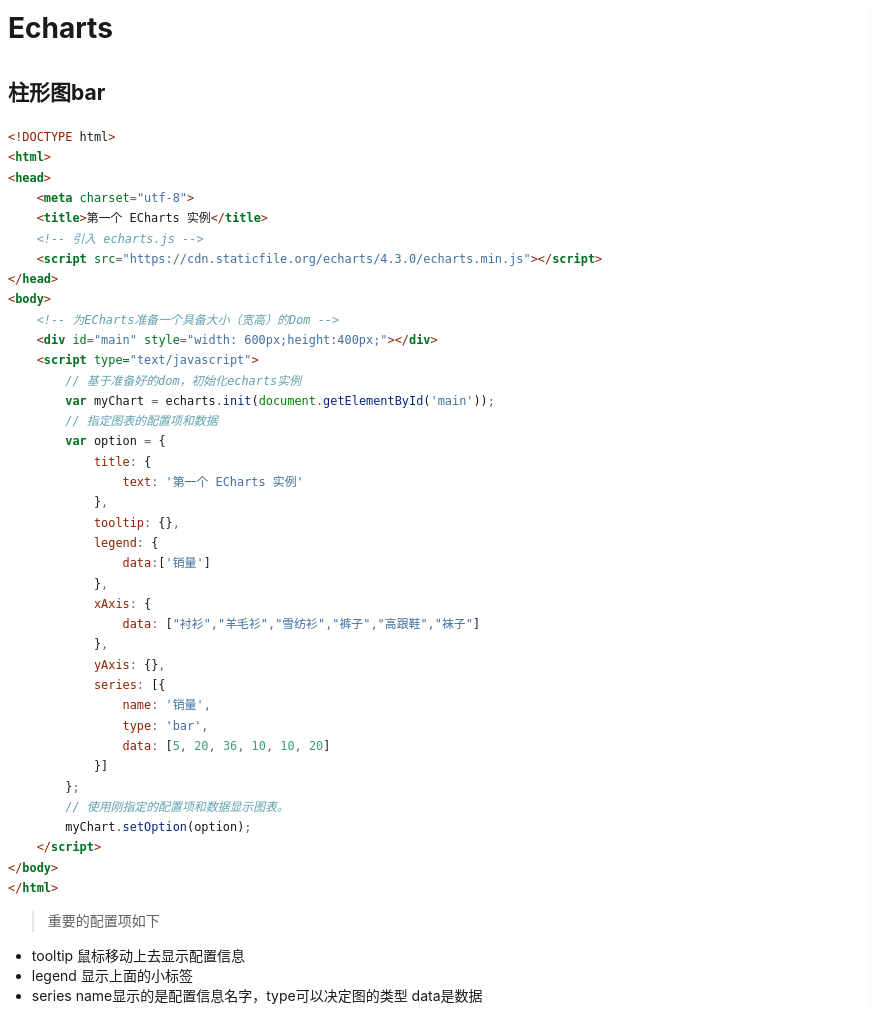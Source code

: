# Echarts

## 柱形图bar

```html
<!DOCTYPE html>
<html>
<head>
    <meta charset="utf-8">
    <title>第一个 ECharts 实例</title>
    <!-- 引入 echarts.js -->
    <script src="https://cdn.staticfile.org/echarts/4.3.0/echarts.min.js"></script>
</head>
<body>
    <!-- 为ECharts准备一个具备大小（宽高）的Dom -->
    <div id="main" style="width: 600px;height:400px;"></div>
    <script type="text/javascript">
        // 基于准备好的dom，初始化echarts实例
        var myChart = echarts.init(document.getElementById('main'));
        // 指定图表的配置项和数据
        var option = {
            title: {
                text: '第一个 ECharts 实例'
            },
            tooltip: {},
            legend: {
                data:['销量']
            },
            xAxis: {
                data: ["衬衫","羊毛衫","雪纺衫","裤子","高跟鞋","袜子"]
            },
            yAxis: {},
            series: [{
                name: '销量',
                type: 'bar',
                data: [5, 20, 36, 10, 10, 20]
            }]
        };
        // 使用刚指定的配置项和数据显示图表。
        myChart.setOption(option);
    </script>
</body>
</html>
```

> 重要的配置项如下

- tooltip 鼠标移动上去显示配置信息
- legend 显示上面的小标签
- series    name显示的是配置信息名字，type可以决定图的类型  data是数据


[echarts]: http://echarts.baidu.com/theme-builder/&quot;	"主题编辑器"